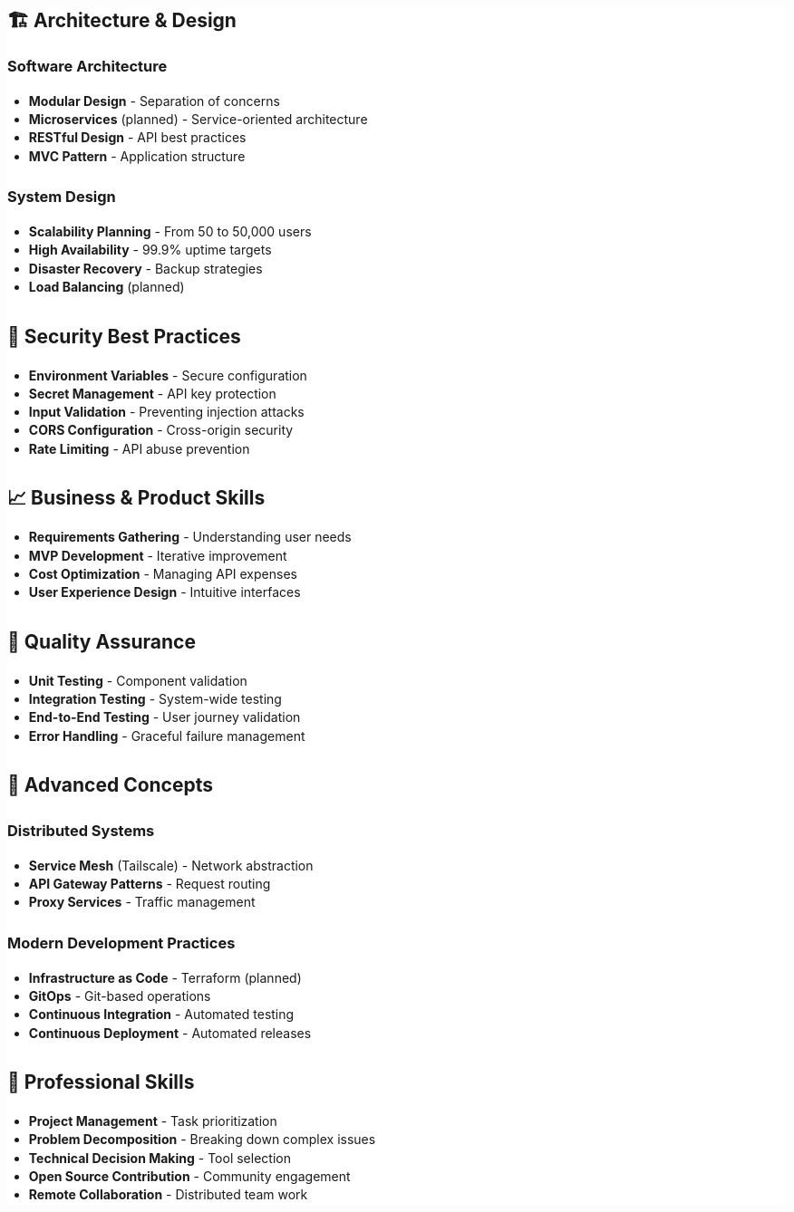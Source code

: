 ## 🏗️ Architecture & Design

### Software Architecture
- **Modular Design** - Separation of concerns
- **Microservices** (planned) - Service-oriented architecture
- **RESTful Design** - API best practices
- **MVC Pattern** - Application structure

### System Design
- **Scalability Planning** - From 50 to 50,000 users
- **High Availability** - 99.9% uptime targets
- **Disaster Recovery** - Backup strategies
- **Load Balancing** (planned)

## 🔐 Security Best Practices
- **Environment Variables** - Secure configuration
- **Secret Management** - API key protection
- **Input Validation** - Preventing injection attacks
- **CORS Configuration** - Cross-origin security
- **Rate Limiting** - API abuse prevention

## 📈 Business & Product Skills
- **Requirements Gathering** - Understanding user needs
- **MVP Development** - Iterative improvement
- **Cost Optimization** - Managing API expenses
- **User Experience Design** - Intuitive interfaces

## 🧪 Quality Assurance
- **Unit Testing** - Component validation
- **Integration Testing** - System-wide testing
- **End-to-End Testing** - User journey validation
- **Error Handling** - Graceful failure management

## 🚀 Advanced Concepts

### Distributed Systems
- **Service Mesh** (Tailscale) - Network abstraction
- **API Gateway Patterns** - Request routing
- **Proxy Services** - Traffic management

### Modern Development Practices
- **Infrastructure as Code** - Terraform (planned)
- **GitOps** - Git-based operations
- **Continuous Integration** - Automated testing
- **Continuous Deployment** - Automated releases

## 💼 Professional Skills
- **Project Management** - Task prioritization
- **Problem Decomposition** - Breaking down complex issues
- **Technical Decision Making** - Tool selection
- **Open Source Contribution** - Community engagement
- **Remote Collaboration** - Distributed team work
